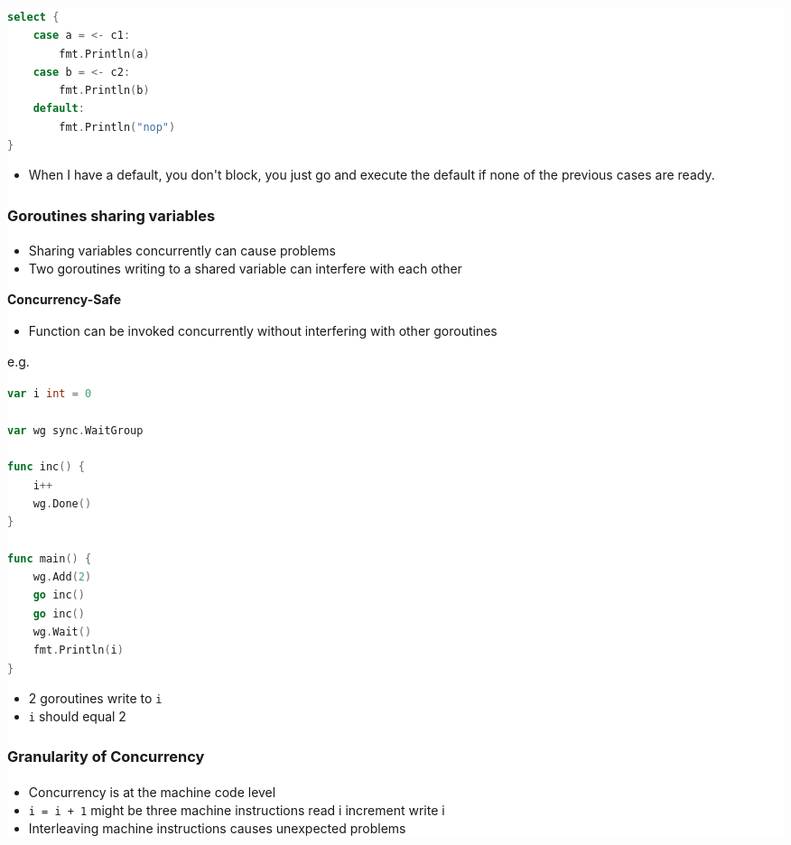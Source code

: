 ```go
select {
    case a = <- c1:
    	fmt.Println(a)
    case b = <- c2:
        fmt.Println(b)
    default:
    	fmt.Println("nop")
}
```


- When I have a default, you don't block, you just go and execute the default if none of the previous cases are ready.

### Goroutines sharing variables

- Sharing variables concurrently can cause problems
- Two goroutines writing to a shared variable can interfere with each other

**Concurrency-Safe**
- Function can be invoked concurrently without interfering with other goroutines

e.g.

```go
var i int = 0

var wg sync.WaitGroup

func inc() {
	i++
	wg.Done()
}

func main() {
    wg.Add(2)
    go inc()
    go inc()
    wg.Wait()
    fmt.Println(i)
}
```
- 2 goroutines write to `i`
- `i` should equal 2

### Granularity of Concurrency

- Concurrency is at the machine code level
- `i = i + 1` might be three machine instructions
  read i
  increment
  write i
- Interleaving machine instructions causes unexpected problems
